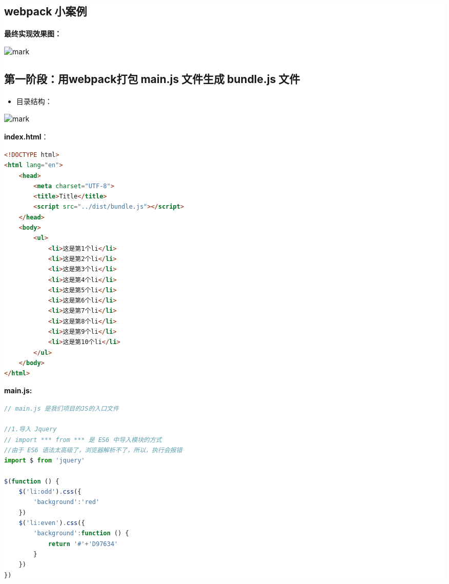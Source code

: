 

## webpack 小案例

**最终实现效果图：**

![mark](http://static.zxinc520.com/blog/20190413/Nhxhjre7JLIk.gif)



## 第一阶段：用webpack打包 main.js 文件生成 bundle.js 文件

- 目录结构：

![mark](http://static.zxinc520.com/blog/20190412/lCOHlyRXWvxs.png?imageslim)



**index.html**：

```html
<!DOCTYPE html>
<html lang="en">
    <head>
        <meta charset="UTF-8">
        <title>Title</title>
        <script src="../dist/bundle.js"></script>
    </head>
    <body>
        <ul>
            <li>这是第1个li</li>
            <li>这是第2个li</li>
            <li>这是第3个li</li>
            <li>这是第4个li</li>
            <li>这是第5个li</li>
            <li>这是第6个li</li>
            <li>这是第7个li</li>
            <li>这是第8个li</li>
            <li>这是第9个li</li>
            <li>这是第10个li</li>
        </ul>
    </body>
</html>
```

**main.js:**

```javascript
// main.js 是我们项目的JS的入口文件

//1.导入 Jquery
// import *** from *** 是 ES6 中导入模块的方式
//由于 ES6 语法太高级了，浏览器解析不了，所以，执行会报错
import $ from 'jquery'

$(function () {
    $('li:odd').css({
        'background':'red'
    })
    $('li:even').css({
        'background':function () {
            return '#'+'D97634'
        }
    })
})

```
